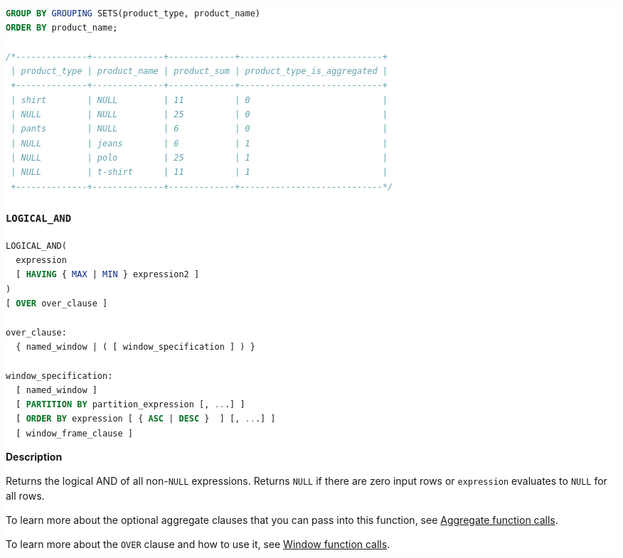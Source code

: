 ```sql
GROUP BY GROUPING SETS(product_type, product_name)
ORDER BY product_name;

/*--------------+--------------+-------------+----------------------------+
 | product_type | product_name | product_sum | product_type_is_aggregated |
 +--------------+--------------+-------------+----------------------------+
 | shirt        | NULL         | 11          | 0                          |
 | NULL         | NULL         | 25          | 0                          |
 | pants        | NULL         | 6           | 0                          |
 | NULL         | jeans        | 6           | 1                          |
 | NULL         | polo         | 25          | 1                          |
 | NULL         | t-shirt      | 11          | 1                          |
 +--------------+--------------+-------------+----------------------------*/
```

[group-by-clause]: https://github.com/google/zetasql/blob/master/docs/query-syntax.md#group_by_clause

### `LOGICAL_AND`

```sql
LOGICAL_AND(
  expression
  [ HAVING { MAX | MIN } expression2 ]
)
[ OVER over_clause ]

over_clause:
  { named_window | ( [ window_specification ] ) }

window_specification:
  [ named_window ]
  [ PARTITION BY partition_expression [, ...] ]
  [ ORDER BY expression [ { ASC | DESC }  ] [, ...] ]
  [ window_frame_clause ]

```

**Description**

Returns the logical AND of all non-`NULL` expressions. Returns `NULL` if there
are zero input rows or `expression` evaluates to `NULL` for all rows.

To learn more about the optional aggregate clauses that you can pass
into this function, see
[Aggregate function calls][aggregate-function-calls].



[aggregate-function-calls]: https://github.com/google/zetasql/blob/master/docs/aggregate-function-calls.md



To learn more about the `OVER` clause and how to use it, see
[Window function calls][window-function-calls].



[window-function-calls]: https://github.com/google/zetasql/blob/master/docs/window-function-calls.md




[floating-point-types]: https://github.com/google/zetasql/blob/master/docs/data-types.md#floating_point_types
[non-deterministic]: https://github.com/google/zetasql/blob/master/docs/data-types.md#floating-point-semantics
[dp-functions]: https://github.com/google/zetasql/blob/master/docs/aggregate-dp-functions.md
[collation]: https://github.com/google/zetasql/blob/master/docs/collation-concepts.md#collate_about
[agg-data-type-properties]: https://github.com/google/zetasql/blob/master/docs/data-types.md#data_type_properties
[dp-functions]: https://github.com/google/zetasql/blob/master/docs/aggregate-dp-functions.md
[collation]: https://github.com/google/zetasql/blob/master/docs/collation-concepts.md#collate_about
[agg-data-type-properties]: https://github.com/google/zetasql/blob/master/docs/data-types.md#data_type_properties
[collation]: https://github.com/google/zetasql/blob/master/docs/collation-concepts.md#collate_about
[agg-data-type-properties]: https://github.com/google/zetasql/blob/master/docs/data-types.md#data_type_properties
[floating-point-types]: https://github.com/google/zetasql/blob/master/docs/data-types.md#floating_point_types
[non-deterministic]: https://github.com/google/zetasql/blob/master/docs/data-types.md#floating-point-semantics
[dp-functions]: https://github.com/google/zetasql/blob/master/docs/aggregate-dp-functions.md
[agg-function-calls]: https://github.com/google/zetasql/blob/master/docs/aggregate-function-calls.md